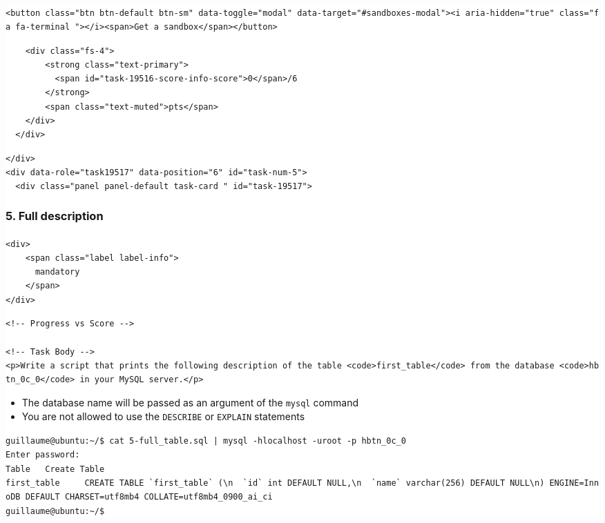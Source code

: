 


    <button class="btn btn-default btn-sm" data-toggle="modal" data-target="#sandboxes-modal"><i aria-hidden="true" class="fa fa-terminal "></i><span>Get a sandbox</span></button>

</div>


        <div class="fs-4">
            <strong class="text-primary">
              <span id="task-19516-score-info-score">0</span>/6
            </strong>
            <span class="text-muted">pts</span>
        </div>
      </div>


  </div>
</div>

    </div>
    <div data-role="task19517" data-position="6" id="task-num-5">
      <div class="panel panel-default task-card " id="task-19517">
  <span id="user_id" data-id="8687"></span>

  <div class="panel-heading panel-heading-actions">
    <h3 class="panel-title">
      5. Full description
    </h3>

    <div>
        <span class="label label-info">
          mandatory
        </span>
    </div>
  </div>

  <div class="panel-body">
    <span id="user_id" data-id="8687"></span>

    <!-- Progress vs Score -->

    <!-- Task Body -->
    <p>Write a script that prints the following description of the table <code>first_table</code> from the database <code>hbtn_0c_0</code> in your MySQL server.</p>

<ul>
<li>The database name will be passed as an argument of the <code>mysql</code> command</li>
<li>You are not allowed to use the <code>DESCRIBE</code> or <code>EXPLAIN</code> statements</li>
</ul>

<pre><code>guillaume@ubuntu:~/$ cat 5-full_table.sql | mysql -hlocalhost -uroot -p hbtn_0c_0
Enter password:
Table   Create Table
first_table     CREATE TABLE `first_table` (\n  `id` int DEFAULT NULL,\n  `name` varchar(256) DEFAULT NULL\n) ENGINE=InnoDB DEFAULT CHARSET=utf8mb4 COLLATE=utf8mb4_0900_ai_ci
guillaume@ubuntu:~/$
</code></pre>
